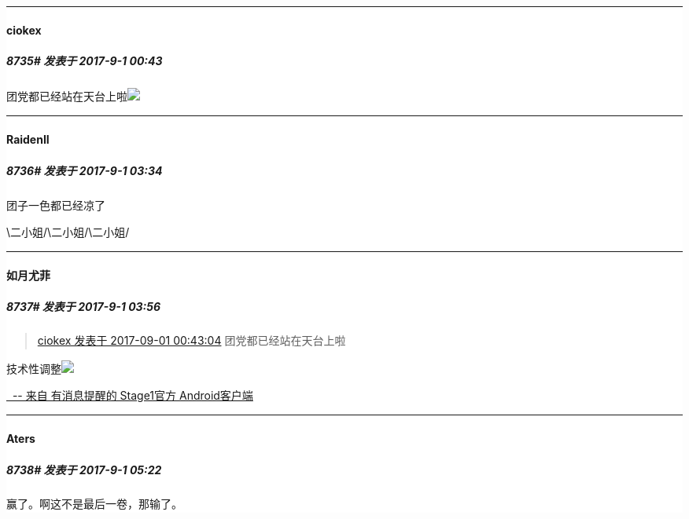 





-----

####  ciokex  
##### 8735#       发表于 2017-9-1 00:43




团党都已经站在天台上啦<img src="https://static.saraba1st.com/image/smiley/carton2017/018.gif" referrerpolicy="no-referrer">







-----

####  RaidenII  
##### 8736#       发表于 2017-9-1 03:34




团子一色都已经凉了

\二小姐/\二小姐/\二小姐/







-----

####  如月尤菲  
##### 8737#       发表于 2017-9-1 03:56



<blockquote><a href="httphttps://bbs.saraba1st.com/2b/forum.php?mod=redirect&amp;goto=findpost&amp;pid=37059489&amp;ptid=908099" target="_blank">ciokex 发表于 2017-09-01 00:43:04</a>
团党都已经站在天台上啦</blockquote>技术性调整<img src="https://static.saraba1st.com/image/smiley/carton2017/018.gif" referrerpolicy="no-referrer">

[  -- 来自 有消息提醒的 Stage1官方 Android客户端](https://bbs.saraba1st.com/2b/thread-1497379-1-1.html)







-----

####  Aters  
##### 8738#       发表于 2017-9-1 05:22




赢了。啊这不是最后一卷，那输了。
